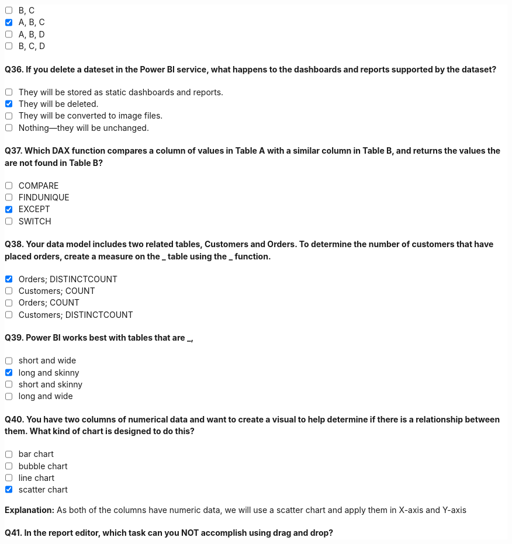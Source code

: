 - [ ] B, C
- [x] A, B, C
- [ ] A, B, D
- [ ] B, C, D

#### Q36. If you delete a dateset in the Power BI service, what happens to the dashboards and reports supported by the dataset?

- [ ] They will be stored as static dashboards and reports.
- [x] They will be deleted.
- [ ] They will be converted to image files.
- [ ] Nothing—they will be unchanged.

#### Q37. Which DAX function compares a column of values in Table A with a similar column in Table B, and returns the values the are not found in Table B?

- [ ] COMPARE
- [ ] FINDUNIQUE
- [x] EXCEPT
- [ ] SWITCH

#### Q38. Your data model includes two related tables, Customers and Orders. To determine the number of customers that have placed orders, create a measure on the **\_** table using the **\_** function.

- [x] Orders; DISTINCTCOUNT
- [ ] Customers; COUNT
- [ ] Orders; COUNT
- [ ] Customers; DISTINCTCOUNT

#### Q39. Power BI works best with tables that are **\_**,

- [ ] short and wide
- [x] long and skinny
- [ ] short and skinny
- [ ] long and wide

#### Q40. You have two columns of numerical data and want to create a visual to help determine if there is a relationship between them. What kind of chart is designed to do this?

- [ ] bar chart
- [ ] bubble chart
- [ ] line chart
- [x] scatter chart

**Explanation:** As both of the columns have numeric data, we will use a scatter chart and apply them in X-axis and Y-axis

#### Q41. In the report editor, which task can you NOT accomplish using drag and drop?
